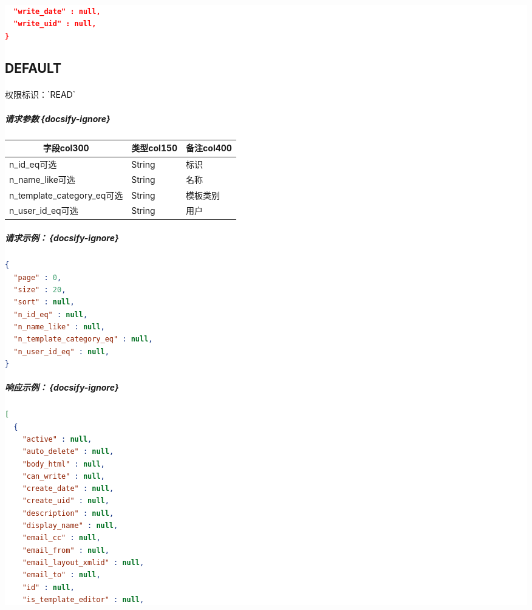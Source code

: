 ```json
  "write_date" : null,
  "write_uid" : null,
}

```

## DEFAULT

<el-row>
<div style="width: 80px">
<el-alert center title="POST" style="background-color: rgba(52, 143, 228, 0.1);color: #348fe4;" :closable="false" ></el-alert>
</div>
<div style="margin-left:5px;width: calc(100% - 85px)">
<el-alert title="/mail_templates/fetch_default" type="info" :closable="false" ></el-alert>
</div>
</el-row>
权限标识：`READ`



##### 请求参数 {docsify-ignore}
|字段col300|类型col150|备注col400|
|---|---|----|
|<el-row justify="space-between"><el-col :span="20">n_id_eq</el-col><el-col :span="4" style="text-align:right"><el-text size="small" type="success">可选</el-text></el-col> </el-row>|String|标识|
|<el-row justify="space-between"><el-col :span="20">n_name_like</el-col><el-col :span="4" style="text-align:right"><el-text size="small" type="success">可选</el-text></el-col> </el-row>|String|名称|
|<el-row justify="space-between"><el-col :span="20">n_template_category_eq</el-col><el-col :span="4" style="text-align:right"><el-text size="small" type="success">可选</el-text></el-col> </el-row>|String|模板类别|
|<el-row justify="space-between"><el-col :span="20">n_user_id_eq</el-col><el-col :span="4" style="text-align:right"><el-text size="small" type="success">可选</el-text></el-col> </el-row>|String|用户|



##### 请求示例： {docsify-ignore}
```json
{
  "page" : 0,
  "size" : 20,
  "sort" : null,
  "n_id_eq" : null,
  "n_name_like" : null,
  "n_template_category_eq" : null,
  "n_user_id_eq" : null,
}
```


##### 响应示例： {docsify-ignore}
```json
[
  {
    "active" : null,
    "auto_delete" : null,
    "body_html" : null,
    "can_write" : null,
    "create_date" : null,
    "create_uid" : null,
    "description" : null,
    "display_name" : null,
    "email_cc" : null,
    "email_from" : null,
    "email_layout_xmlid" : null,
    "email_to" : null,
    "id" : null,
    "is_template_editor" : null,
```